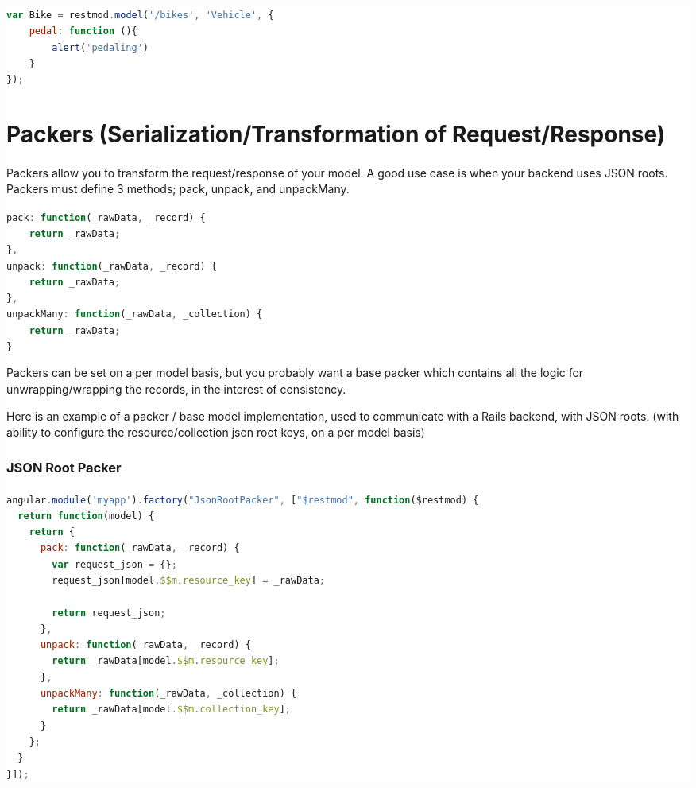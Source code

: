 ```javascript
var Bike = restmod.model('/bikes', 'Vehicle', {
	pedal: function (){
		alert('pedaling')
	}
});

```

# Packers (Serialization/Transformation of Request/Response)

Packers allow you to transform the request/response of your model. A good use case is when your backend uses JSON roots. Packers must define 3 methods; pack, unpack, and unpackMany.

```javascript
pack: function(_rawData, _record) {
	return _rawData;
},
unpack: function(_rawData, _record) {
	return _rawData;
},
unpackMany: function(_rawData, _collection) {
	return _rawData;
}
```

Packers can be set on a per model basis, but you probably want a base packer which contains all the logic for unwrapping/wrapping the records, in the interest of consistency.

Here is an example of a packer / base model implementation, used to communicate with a Rails backend, with JSON roots. (with ability to configure the resource/collection json root keys, on a per model basis)

### JSON Root Packer

``` javascript
angular.module('myapp').factory("JsonRootPacker", ["$restmod", function($restmod) {
  return function(model) {
    return {
      pack: function(_rawData, _record) {
        var request_json = {};
        request_json[model.$$m.resource_key] = _rawData;

        return request_json;
      },
      unpack: function(_rawData, _record) {
        return _rawData[model.$$m.resource_key];
      },
      unpackMany: function(_rawData, _collection) {
        return _rawData[model.$$m.collection_key];
      }
    };
  }
}]);
```
